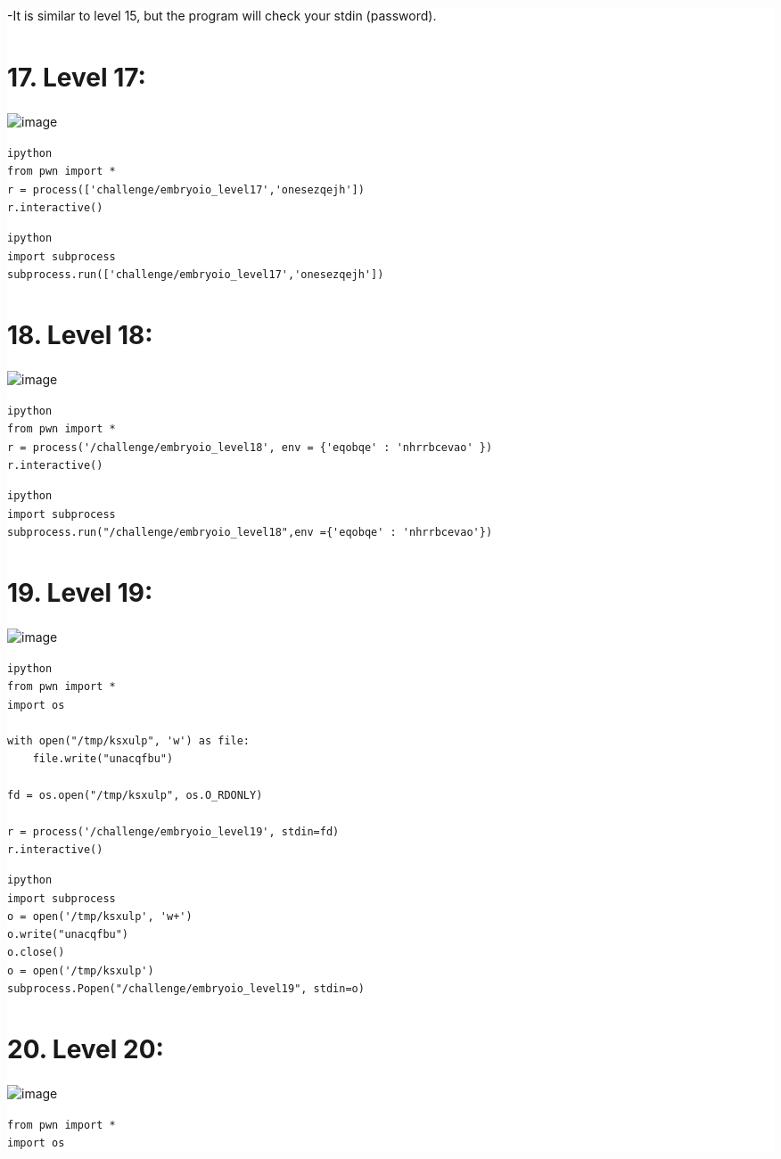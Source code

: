-It is similar to level 15, but the program will check your stdin (password).
# 17. Level 17:
![image](https://hackmd.io/_uploads/rJgBZ6ghp.png)
```
ipython
from pwn import *
r = process(['challenge/embryoio_level17','onesezqejh'])
r.interactive()
```

```
ipython
import subprocess
subprocess.run(['challenge/embryoio_level17','onesezqejh'])
```
# 18. Level 18:
![image](https://hackmd.io/_uploads/rJusf6e3T.png)
```
ipython
from pwn import *
r = process('/challenge/embryoio_level18', env = {'eqobqe' : 'nhrrbcevao' })
r.interactive()
```

```
ipython
import subprocess
subprocess.run("/challenge/embryoio_level18",env ={'eqobqe' : 'nhrrbcevao'})
```
# 19. Level 19:
![image](https://hackmd.io/_uploads/rJHEVal3p.png)
```
ipython
from pwn import *
import os

with open("/tmp/ksxulp", 'w') as file:
    file.write("unacqfbu")

fd = os.open("/tmp/ksxulp", os.O_RDONLY)

r = process('/challenge/embryoio_level19', stdin=fd)
r.interactive()
```

```
ipython
import subprocess 
o = open('/tmp/ksxulp', 'w+')
o.write("unacqfbu")
o.close()
o = open('/tmp/ksxulp')
subprocess.Popen("/challenge/embryoio_level19", stdin=o)
```
# 20. Level 20:
![image](https://hackmd.io/_uploads/SkjzL6ehT.png)
```
from pwn import *
import os
```